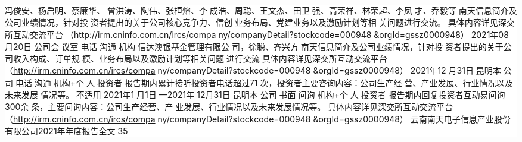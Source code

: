 冯俊安、杨启明、蔡廉华、
曾洪涛、陶伟、张桓熔、李
成浩、周聪、王文杰、田卫
强、高荣祥、林荣超、李凤
才、乔毅等
南天信息简介及公司业绩情况，针对投
资者提出的关于公司核心竞争力、信创
业务布局、党建业务以及激励计划等相
关问题进行交流。
具体内容详见深交所互动交流平台
（http://irm.cninfo.com.cn/ircs/compa
ny/companyDetail?stockcode=000948
&orgId=gssz0000948）
2021年08
月20日
公司会
议室
电话
沟通
机构
信达澳银基金管理有限公
司，徐聪、齐兴方
南天信息简介及公司业绩情况，针对投
资者提出的关于公司收入构成、订单规
模、业务布局以及激励计划等相关问题
进行交流
具体内容详见深交所互动交流平台
（http://irm.cninfo.com.cn/ircs/compa
ny/companyDetail?stockcode=000948
&orgId=gssz0000948）
2021年12
月31日
昆明本
公司
电话
沟通
机构+个
人
投资者
报告期内累计接听投资者电话超过71
次，投资者主要咨询内容：公司生产经
营、产业发展、行业情况以及未来发展
情况等。
不适用
2021年1
月1日
—2021年
12月31日
昆明本
公司
书面
问询
机构+个
人
投资者
报告期内回复投资者互动易问询300余
条，主要问询内容：公司生产经营、产
业发展、行业情况以及未来发展情况等。
具体内容详见深交所互动交流平台
（http://irm.cninfo.com.cn/ircs/compa
ny/companyDetail?stockcode=000948
&orgId=gssz0000948）
云南南天电子信息产业股份有限公司2021年年度报告全文
35